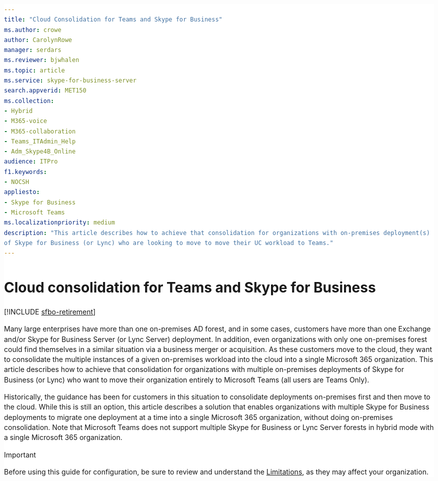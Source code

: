 ```yaml
---
title: "Cloud Consolidation for Teams and Skype for Business"
ms.author: crowe
author: CarolynRowe
manager: serdars
ms.reviewer: bjwhalen
ms.topic: article
ms.service: skype-for-business-server
search.appverid: MET150
ms.collection: 
- Hybrid 
- M365-voice
- M365-collaboration
- Teams_ITAdmin_Help
- Adm_Skype4B_Online
audience: ITPro
f1.keywords:
- NOCSH
appliesto:
- Skype for Business 
- Microsoft Teams
ms.localizationpriority: medium
description: "This article describes how to achieve that consolidation for organizations with on-premises deployment(s) of Skype for Business (or Lync) who are looking to move to move their UC workload to Teams."
---
```


# Cloud consolidation for Teams and Skype for Business

[!INCLUDE [sfbo-retirement](../../Hub/includes/sfbo-retirement.md)]


Many large enterprises have more than one on-premises AD forest, and in some cases, customers have more than one Exchange and/or Skype for Business Server (or Lync Server) deployment. In addition, even organizations with only one on-premises forest could find themselves in a similar situation via a business merger or acquisition. As these customers move to the cloud, they want to consolidate the multiple instances of a given on-premises workload into the cloud into a single Microsoft 365 organization. This article describes how to achieve that consolidation for organizations with multiple on-premises deployments of Skype for Business (or Lync) who want to move their organization entirely to Microsoft Teams (all users are Teams Only).

Historically, the guidance has been for customers in this situation to consolidate deployments on-premises first and then move to the cloud. While this is still an option, this article describes a solution that enables organizations with multiple Skype for Business deployments to migrate one deployment at a time into a single Microsoft 365 organization, without doing on-premises consolidation. Note that Microsoft Teams does not support multiple Skype for Business or Lync Server forests in hybrid mode with a single Microsoft 365 organization. 

> [!Important]
> Before using this guide for configuration, be sure to review and understand the [Limitations](#limitations), as they may affect your organization.
